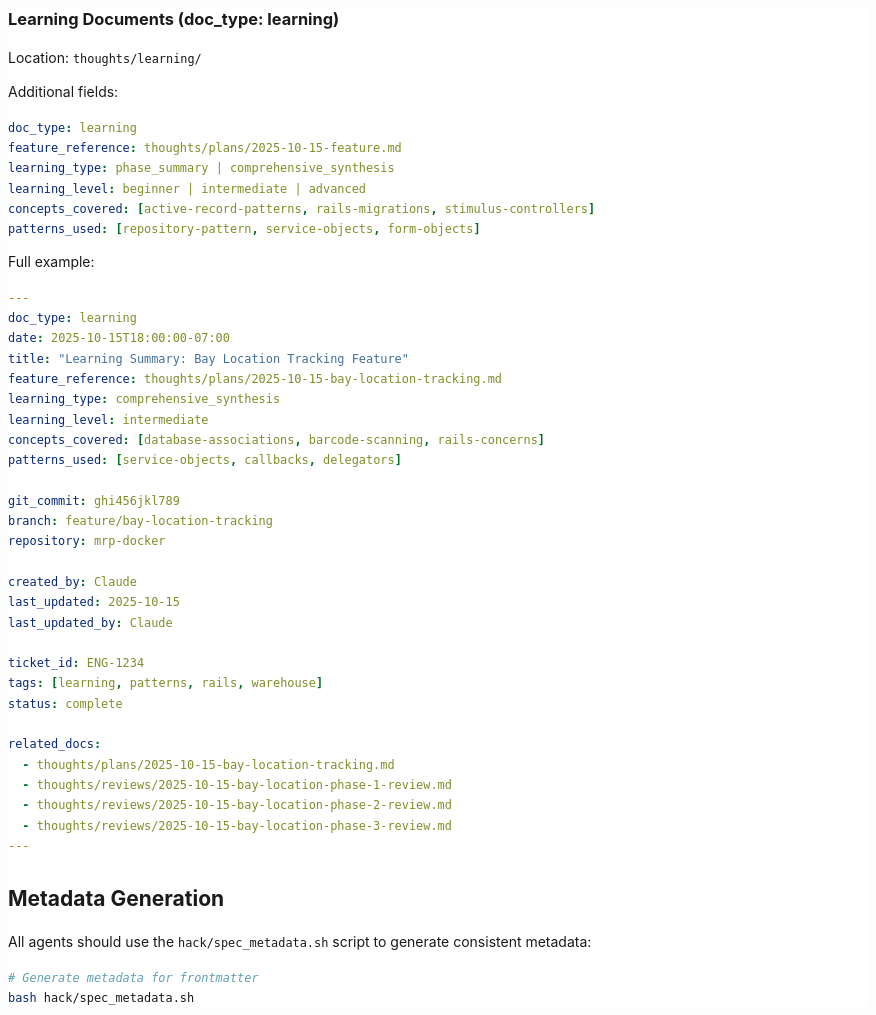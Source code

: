### Learning Documents (doc_type: learning)

Location: `thoughts/learning/`

Additional fields:
```yaml
doc_type: learning
feature_reference: thoughts/plans/2025-10-15-feature.md
learning_type: phase_summary | comprehensive_synthesis
learning_level: beginner | intermediate | advanced
concepts_covered: [active-record-patterns, rails-migrations, stimulus-controllers]
patterns_used: [repository-pattern, service-objects, form-objects]
```

Full example:
```yaml
---
doc_type: learning
date: 2025-10-15T18:00:00-07:00
title: "Learning Summary: Bay Location Tracking Feature"
feature_reference: thoughts/plans/2025-10-15-bay-location-tracking.md
learning_type: comprehensive_synthesis
learning_level: intermediate
concepts_covered: [database-associations, barcode-scanning, rails-concerns]
patterns_used: [service-objects, callbacks, delegators]

git_commit: ghi456jkl789
branch: feature/bay-location-tracking
repository: mrp-docker

created_by: Claude
last_updated: 2025-10-15
last_updated_by: Claude

ticket_id: ENG-1234
tags: [learning, patterns, rails, warehouse]
status: complete

related_docs:
  - thoughts/plans/2025-10-15-bay-location-tracking.md
  - thoughts/reviews/2025-10-15-bay-location-phase-1-review.md
  - thoughts/reviews/2025-10-15-bay-location-phase-2-review.md
  - thoughts/reviews/2025-10-15-bay-location-phase-3-review.md
---
```

## Metadata Generation

All agents should use the `hack/spec_metadata.sh` script to generate consistent metadata:

```bash
# Generate metadata for frontmatter
bash hack/spec_metadata.sh
```
